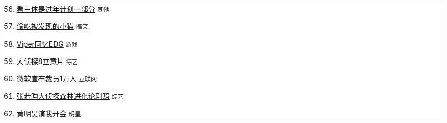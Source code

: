 56. [看三体是过年计划一部分](https://m.weibo.cn/search?containerid=100103type%3D1%26t%3D10%26q%3D%23%E7%9C%8B%E4%B8%89%E4%BD%93%E6%98%AF%E8%BF%87%E5%B9%B4%E8%AE%A1%E5%88%92%E4%B8%80%E9%83%A8%E5%88%86%23&stream_entry_id=31&isnewpage=1&extparam=seat%3D1%26band_rank%3D7%26topic_ad%3D1%26lcate%3D5001%26pos%3D7%26c_type%3D31%26filter_type%3Drealtimehot%26q%3D%2523%25E7%259C%258B%25E4%25B8%2589%25E4%25BD%2593%25E6%2598%25AF%25E8%25BF%2587%25E5%25B9%25B4%25E8%25AE%25A1%25E5%2588%2592%25E4%25B8%2580%25E9%2583%25A8%25E5%2588%2586%2523%26stream_entry_id%3D31%26dgr%3D0%26cate%3D5001%26adid%3D178416%26display_time%3D1674108711%26pre_seqid%3D16741087116030193591184&luicode=10000011&lfid=106003type%3D25%26t%3D3%26disable_hot%3D1%26filter_type%3Drealtimehot) `其他` 

57. [偷吃被发现的小猫](https://m.weibo.cn/search?containerid=100103type%3D1%26t%3D10%26q%3D%23%E5%81%B7%E5%90%83%E8%A2%AB%E5%8F%91%E7%8E%B0%E7%9A%84%E5%B0%8F%E7%8C%AB%23&stream_entry_id=31&isnewpage=1&extparam=seat%3D1%26realpos%3D27%26band_rank%3D27%26lcate%3D5001%26pos%3D28%26c_type%3D31%26filter_type%3Drealtimehot%26flag%3D0%26q%3D%2523%25E5%2581%25B7%25E5%2590%2583%25E8%25A2%25AB%25E5%258F%2591%25E7%258E%25B0%25E7%259A%2584%25E5%25B0%258F%25E7%258C%25AB%2523%26stream_entry_id%3D31%26dgr%3D0%26cate%3D5001%26display_time%3D1674108711%26pre_seqid%3D16741087116030193591184&luicode=10000011&lfid=106003type%3D25%26t%3D3%26disable_hot%3D1%26filter_type%3Drealtimehot) `搞笑` 

58. [Viper回忆EDG](https://m.weibo.cn/search?containerid=100103type%3D1%26t%3D10%26q%3D%23Viper%E5%9B%9E%E5%BF%86EDG%23&stream_entry_id=31&isnewpage=1&extparam=seat%3D1%26realpos%3D28%26band_rank%3D28%26lcate%3D5001%26pos%3D29%26c_type%3D31%26filter_type%3Drealtimehot%26flag%3D1%26q%3D%2523Viper%25E5%259B%259E%25E5%25BF%2586EDG%2523%26stream_entry_id%3D31%26dgr%3D0%26cate%3D5001%26display_time%3D1674108711%26pre_seqid%3D16741087116030193591184&luicode=10000011&lfid=106003type%3D25%26t%3D3%26disable_hot%3D1%26filter_type%3Drealtimehot) `游戏` 

59. [大侦探8立意片](https://m.weibo.cn/search?containerid=100103type%3D1%26t%3D10%26q%3D%23%E5%A4%A7%E4%BE%A6%E6%8E%A28%E7%AB%8B%E6%84%8F%E7%89%87%23&stream_entry_id=31&isnewpage=1&extparam=seat%3D1%26realpos%3D30%26band_rank%3D30%26lcate%3D5001%26pos%3D31%26c_type%3D31%26filter_type%3Drealtimehot%26flag%3D1%26q%3D%2523%25E5%25A4%25A7%25E4%25BE%25A6%25E6%258E%25A28%25E7%25AB%258B%25E6%2584%258F%25E7%2589%2587%2523%26stream_entry_id%3D31%26dgr%3D0%26cate%3D5001%26display_time%3D1674108711%26pre_seqid%3D16741087116030193591184&luicode=10000011&lfid=106003type%3D25%26t%3D3%26disable_hot%3D1%26filter_type%3Drealtimehot) `综艺` 

60. [微软宣布裁员1万人](https://m.weibo.cn/search?containerid=100103type%3D1%26t%3D10%26q%3D%23%E5%BE%AE%E8%BD%AF%E5%AE%A3%E5%B8%83%E8%A3%81%E5%91%981%E4%B8%87%E4%BA%BA%23&stream_entry_id=31&isnewpage=1&extparam=seat%3D1%26realpos%3D33%26band_rank%3D33%26lcate%3D5001%26pos%3D34%26c_type%3D31%26filter_type%3Drealtimehot%26flag%3D0%26q%3D%2523%25E5%25BE%25AE%25E8%25BD%25AF%25E5%25AE%25A3%25E5%25B8%2583%25E8%25A3%2581%25E5%2591%25981%25E4%25B8%2587%25E4%25BA%25BA%2523%26stream_entry_id%3D31%26dgr%3D0%26cate%3D5001%26display_time%3D1674108711%26pre_seqid%3D16741087116030193591184&luicode=10000011&lfid=106003type%3D25%26t%3D3%26disable_hot%3D1%26filter_type%3Drealtimehot) `互联网` 

61. [张若昀大侦探森林进化论剧照](https://m.weibo.cn/search?containerid=100103type%3D1%26t%3D10%26q%3D%23%E5%BC%A0%E8%8B%A5%E6%98%80%E5%A4%A7%E4%BE%A6%E6%8E%A2%E6%A3%AE%E6%9E%97%E8%BF%9B%E5%8C%96%E8%AE%BA%E5%89%A7%E7%85%A7%23&stream_entry_id=31&isnewpage=1&extparam=seat%3D1%26realpos%3D35%26band_rank%3D35%26lcate%3D5001%26pos%3D36%26c_type%3D31%26filter_type%3Drealtimehot%26flag%3D1%26q%3D%2523%25E5%25BC%25A0%25E8%258B%25A5%25E6%2598%2580%25E5%25A4%25A7%25E4%25BE%25A6%25E6%258E%25A2%25E6%25A3%25AE%25E6%259E%2597%25E8%25BF%259B%25E5%258C%2596%25E8%25AE%25BA%25E5%2589%25A7%25E7%2585%25A7%2523%26stream_entry_id%3D31%26dgr%3D0%26cate%3D5001%26display_time%3D1674108711%26pre_seqid%3D16741087116030193591184&luicode=10000011&lfid=106003type%3D25%26t%3D3%26disable_hot%3D1%26filter_type%3Drealtimehot) `综艺` 

62. [黄明昊演我开会](https://m.weibo.cn/search?containerid=100103type%3D1%26t%3D10%26q%3D%23%E9%BB%84%E6%98%8E%E6%98%8A%E6%BC%94%E6%88%91%E5%BC%80%E4%BC%9A%23&stream_entry_id=31&isnewpage=1&extparam=seat%3D1%26realpos%3D36%26band_rank%3D36%26lcate%3D5001%26pos%3D37%26c_type%3D31%26filter_type%3Drealtimehot%26flag%3D1%26q%3D%2523%25E9%25BB%2584%25E6%2598%258E%25E6%2598%258A%25E6%25BC%2594%25E6%2588%2591%25E5%25BC%2580%25E4%25BC%259A%2523%26stream_entry_id%3D31%26dgr%3D0%26cate%3D5001%26display_time%3D1674108711%26pre_seqid%3D16741087116030193591184&luicode=10000011&lfid=106003type%3D25%26t%3D3%26disable_hot%3D1%26filter_type%3Drealtimehot) `明星` 
